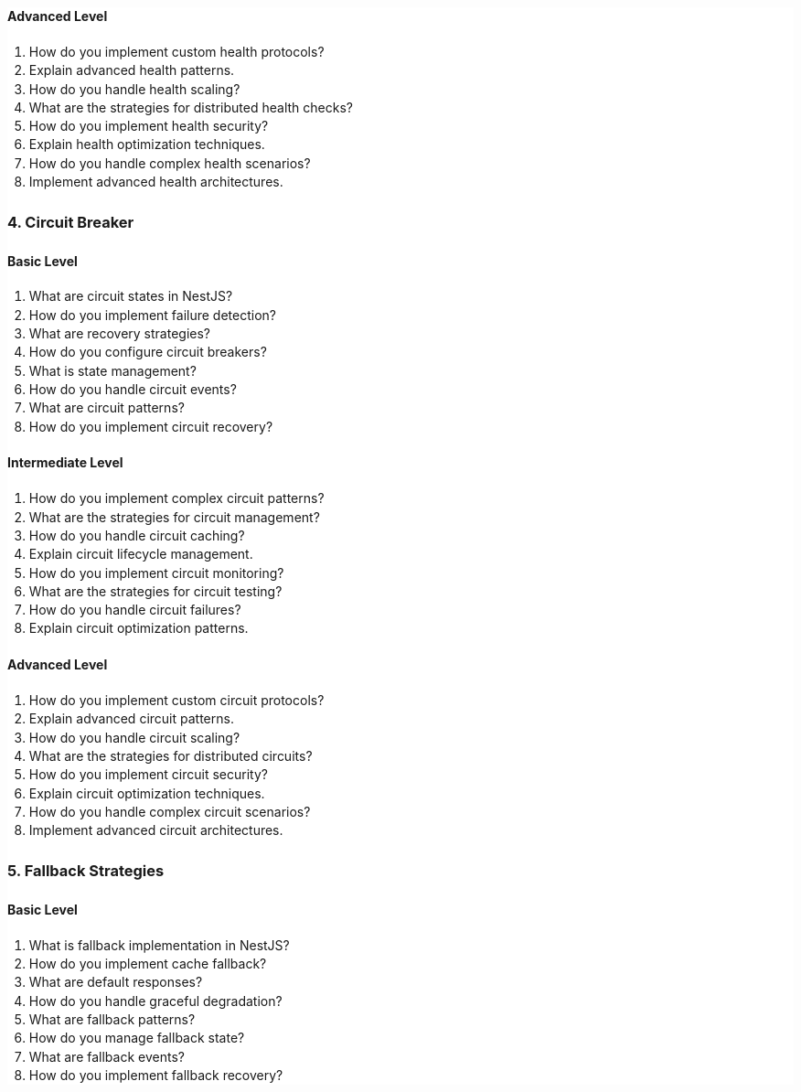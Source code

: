 #### Advanced Level

1. How do you implement custom health protocols?
2. Explain advanced health patterns.
3. How do you handle health scaling?
4. What are the strategies for distributed health checks?
5. How do you implement health security?
6. Explain health optimization techniques.
7. How do you handle complex health scenarios?
8. Implement advanced health architectures.

### 4. Circuit Breaker

#### Basic Level

1. What are circuit states in NestJS?
2. How do you implement failure detection?
3. What are recovery strategies?
4. How do you configure circuit breakers?
5. What is state management?
6. How do you handle circuit events?
7. What are circuit patterns?
8. How do you implement circuit recovery?

#### Intermediate Level

1. How do you implement complex circuit patterns?
2. What are the strategies for circuit management?
3. How do you handle circuit caching?
4. Explain circuit lifecycle management.
5. How do you implement circuit monitoring?
6. What are the strategies for circuit testing?
7. How do you handle circuit failures?
8. Explain circuit optimization patterns.

#### Advanced Level

1. How do you implement custom circuit protocols?
2. Explain advanced circuit patterns.
3. How do you handle circuit scaling?
4. What are the strategies for distributed circuits?
5. How do you implement circuit security?
6. Explain circuit optimization techniques.
7. How do you handle complex circuit scenarios?
8. Implement advanced circuit architectures.

### 5. Fallback Strategies

#### Basic Level

1. What is fallback implementation in NestJS?
2. How do you implement cache fallback?
3. What are default responses?
4. How do you handle graceful degradation?
5. What are fallback patterns?
6. How do you manage fallback state?
7. What are fallback events?
8. How do you implement fallback recovery?

